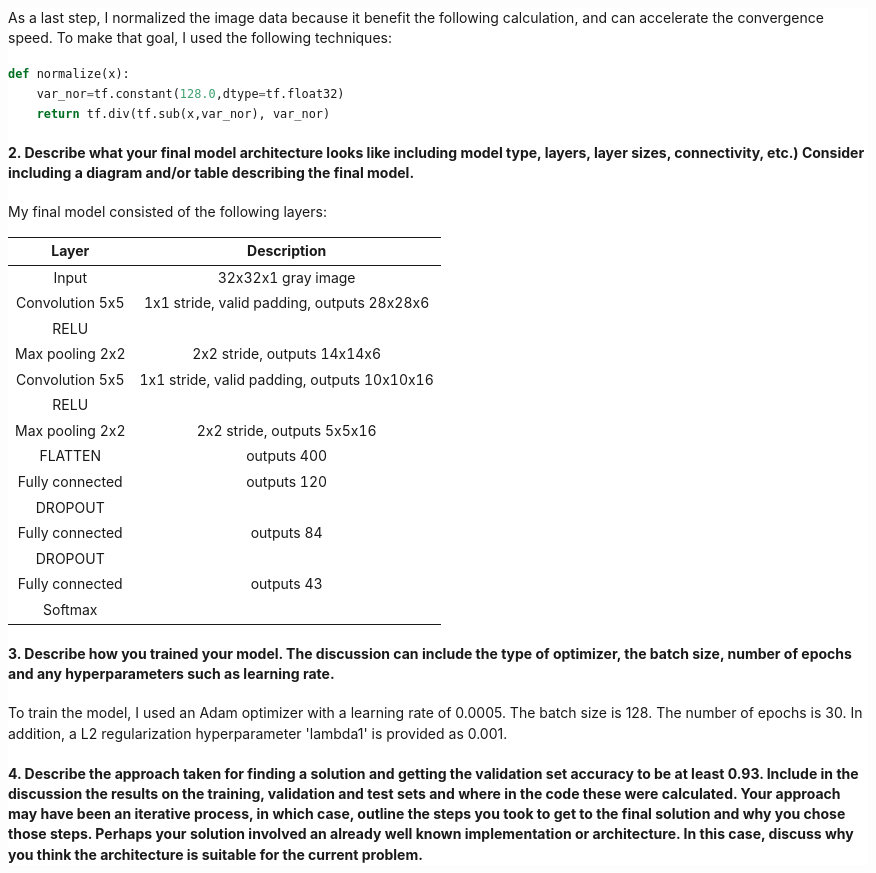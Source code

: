 As a last step, I normalized the image data because it benefit the following calculation, and can accelerate the convergence speed. To make that goal, I used the following techniques:

``` python
def normalize(x):
    var_nor=tf.constant(128.0,dtype=tf.float32)
    return tf.div(tf.sub(x,var_nor), var_nor)
```


#### 2. Describe what your final model architecture looks like including model type, layers, layer sizes, connectivity, etc.) Consider including a diagram and/or table describing the final model.

My final model consisted of the following layers:

| Layer         		|     Description	        					|
|:---------------------:|:---------------------------------------------:|
| Input         		| 32x32x1 gray image   							|
| Convolution 5x5     	| 1x1 stride, valid padding, outputs 28x28x6 	|
| RELU					|												|
| Max pooling 2x2      	| 2x2 stride,  outputs 14x14x6 					|
| Convolution 5x5     	| 1x1 stride, valid padding, outputs 10x10x16 	|
| RELU					|												|
| Max pooling 2x2      	| 2x2 stride,  outputs 5x5x16 					|
| FLATTEN				| outputs 400									|
| Fully connected 		| outputs 120   								|
| DROPOUT				|												|
| Fully connected 		| outputs 84	  								|
| DROPOUT				|												|
| Fully connected 		| outputs 43	 								|
| Softmax				| 		      									|

#### 3. Describe how you trained your model. The discussion can include the type of optimizer, the batch size, number of epochs and any hyperparameters such as learning rate.

To train the model, I used an Adam optimizer with a learning rate of 0.0005. The batch size is 128. The number of epochs is 30. In addition, a L2 regularization hyperparameter 'lambda1' is provided as 0.001.

#### 4. Describe the approach taken for finding a solution and getting the validation set accuracy to be at least 0.93. Include in the discussion the results on the training, validation and test sets and where in the code these were calculated. Your approach may have been an iterative process, in which case, outline the steps you took to get to the final solution and why you chose those steps. Perhaps your solution involved an already well known implementation or architecture. In this case, discuss why you think the architecture is suitable for the current problem.
